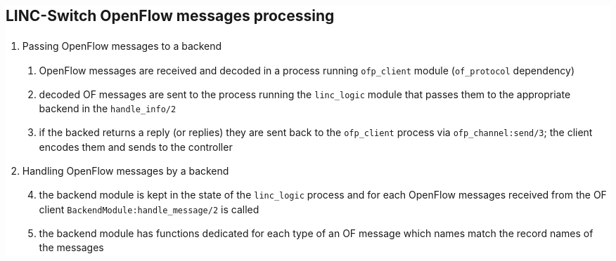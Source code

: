 ## LINC-Switch OpenFlow messages processing ##

1. Passing OpenFlow messages to a backend

    1. OpenFlow messages are received and decoded in a process running
    `ofp_client` module (`of_protocol` dependency)

    2. decoded OF messages are sent to the process running the `linc_logic`
    module that passes them to the appropriate backend in the `handle_info/2`

    3. if the backed returns a reply (or replies) they are sent back to
    the `ofp_client` process via `ofp_channel:send/3`;
    the client encodes them and sends to the controller

2. Handling OpenFlow messages by a backend

    4. the backend module is kept in the state of the `linc_logic`
    process and for each OpenFlow messages received from the OF client
    `BackendModule:handle_message/2` is called

    5. the backend module has functions dedicated for each type of an
    OF message which names match the record names of the messages

[ROADM]: http://en.wikipedia.org/wiki/Reconfigurable_optical_add-drop_multiplexer
